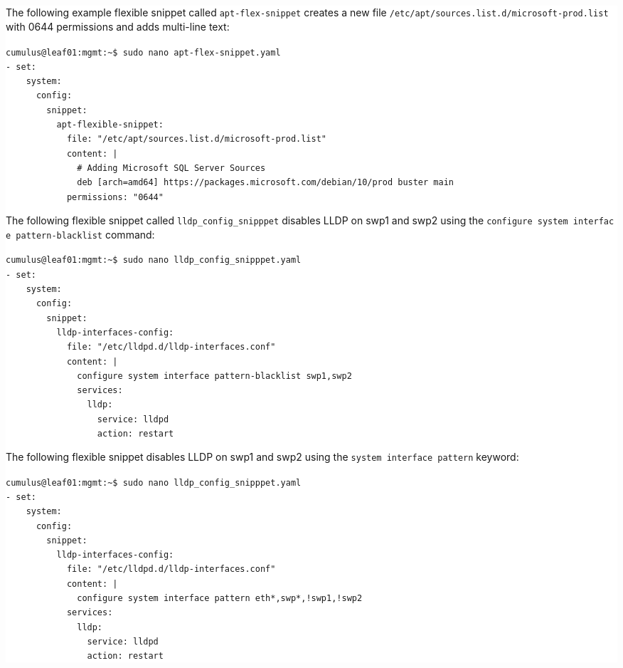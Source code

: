The following example flexible snippet called `apt-flex-snippet` creates a new file `/etc/apt/sources.list.d/microsoft-prod.list` with 0644 permissions and adds multi-line text:

```
cumulus@leaf01:mgmt:~$ sudo nano apt-flex-snippet.yaml
- set:
    system:
      config:
        snippet:
          apt-flexible-snippet:
            file: "/etc/apt/sources.list.d/microsoft-prod.list"
            content: |
              # Adding Microsoft SQL Server Sources
              deb [arch=amd64] https://packages.microsoft.com/debian/10/prod buster main
            permissions: "0644"
```

The following flexible snippet called `lldp_config_snipppet` disables LLDP on swp1 and swp2 using the `configure system interface pattern-blacklist` command:

```
cumulus@leaf01:mgmt:~$ sudo nano lldp_config_snipppet.yaml
- set:
    system:
      config:
        snippet:
          lldp-interfaces-config:
            file: "/etc/lldpd.d/lldp-interfaces.conf"
            content: |
              configure system interface pattern-blacklist swp1,swp2
              services:
                lldp:
                  service: lldpd
                  action: restart
```

The following flexible snippet disables LLDP on swp1 and swp2 using the `system interface pattern` keyword:

```
cumulus@leaf01:mgmt:~$ sudo nano lldp_config_snipppet.yaml
- set:
    system:
      config:
        snippet:
          lldp-interfaces-config:
            file: "/etc/lldpd.d/lldp-interfaces.conf"
            content: |
              configure system interface pattern eth*,swp*,!swp1,!swp2
            services:
              lldp:
                service: lldpd
                action: restart
```
